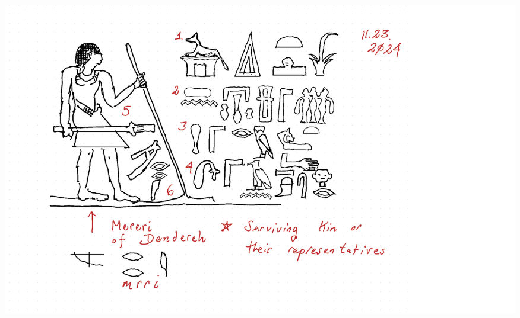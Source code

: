   <img src="https://github.com/stan-alam/linguistics/blob/develop/BM-AncEgyp/images/01/BMEgypnHieglyphs%20-%20page%2095.png" width="80%" height="80%">
</a>

<a>